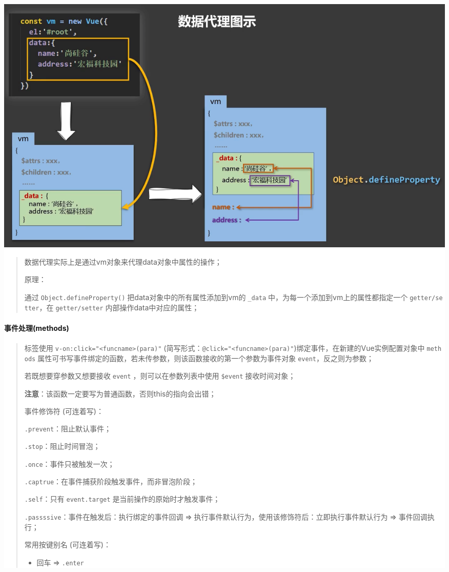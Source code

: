 ![image-20211117174148000](../images/image-20211117174148000.png)

> 数据代理实际上是通过vm对象来代理data对象中属性的操作；
>
> 原理：
>
> 通过 `Object.defineProperty()` 把data对象中的所有属性添加到vm的 `_data` 中，为每一个添加到vm上的属性都指定一个 `getter/setter`，在 `getter/setter` 内部操作data中对应的属性；



#### 事件处理(methods)

> 标签使用 `v-on:click="<funcname>(para)"` (简写形式：`@click="<funcname>(para)"`)绑定事件，在新建的Vue实例配置对象中 `methods` 属性可书写事件绑定的函数，若未传参数，则该函数接收的第一个参数为事件对象 `event`，反之则为参数；
>
> 若既想要穿参数又想要接收 `event` ，则可以在参数列表中使用 `$event` 接收时间对象；
>
>  **注意**：该函数一定要写为普通函数，否则this的指向会出错；
>
> 
>
> 事件修饰符 (可连着写)：
>
> `.prevent`：阻止默认事件；
>
> `.stop`：阻止时间冒泡；
>
> `.once`：事件只被触发一次；  
>
> `.captrue`：在事件捕获阶段触发事件，而非冒泡阶段；
>
> `.self`：只有 `event.target` 是当前操作的原始时才触发事件；
>
> `.passssive`：事件在触发后：执行绑定的事件回调 => 执行事件默认行为，使用该修饰符后：立即执行事件默认行为 => 事件回调执行；
>
> 
>
> 常用按键别名 (可连着写)：
>
> - 回车 => `.enter`